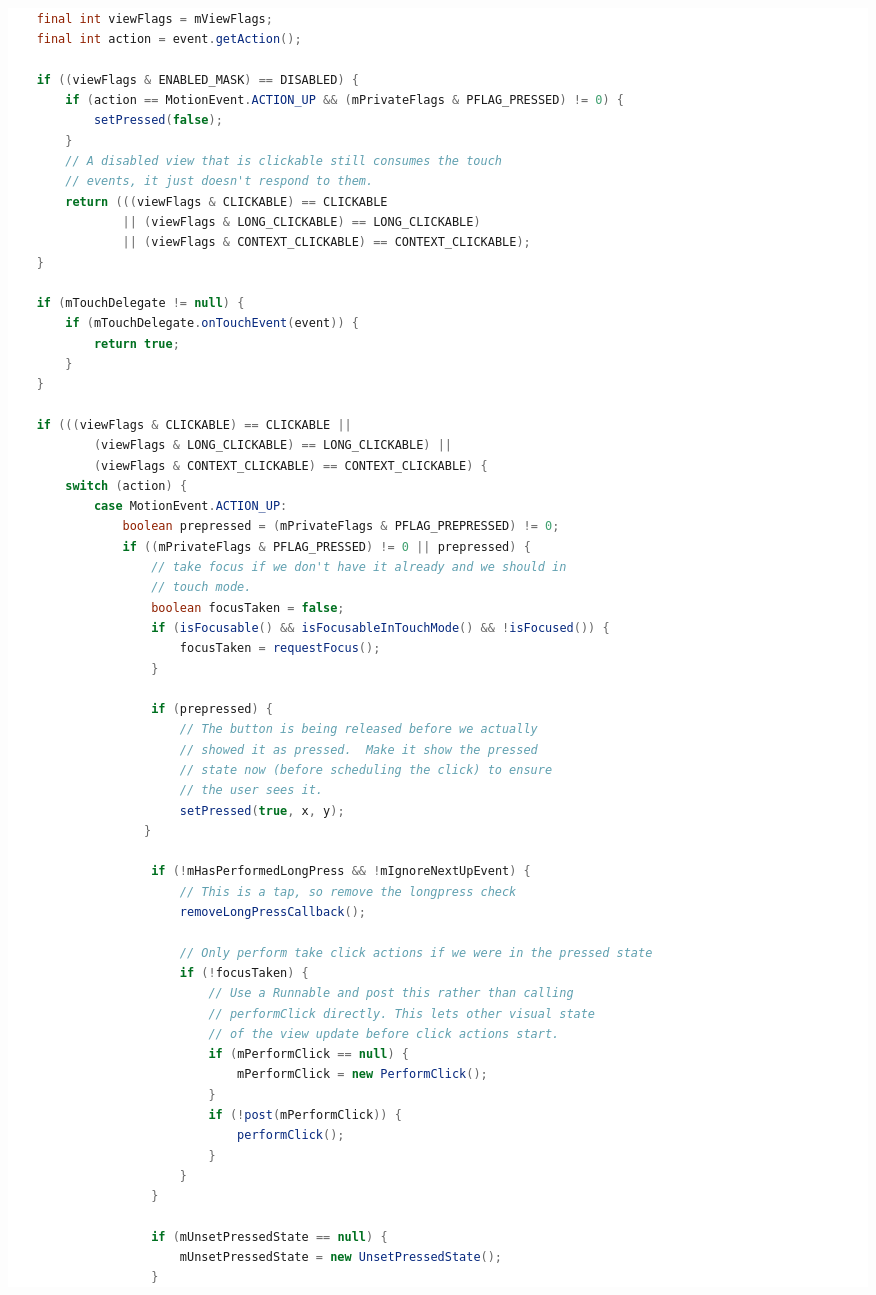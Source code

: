 ``` java
    final int viewFlags = mViewFlags;
    final int action = event.getAction();

    if ((viewFlags & ENABLED_MASK) == DISABLED) {
        if (action == MotionEvent.ACTION_UP && (mPrivateFlags & PFLAG_PRESSED) != 0) {
            setPressed(false);
        }
        // A disabled view that is clickable still consumes the touch
        // events, it just doesn't respond to them.
        return (((viewFlags & CLICKABLE) == CLICKABLE
                || (viewFlags & LONG_CLICKABLE) == LONG_CLICKABLE)
                || (viewFlags & CONTEXT_CLICKABLE) == CONTEXT_CLICKABLE);
    }

    if (mTouchDelegate != null) {
        if (mTouchDelegate.onTouchEvent(event)) {
            return true;
        }
    }

    if (((viewFlags & CLICKABLE) == CLICKABLE ||
            (viewFlags & LONG_CLICKABLE) == LONG_CLICKABLE) ||
            (viewFlags & CONTEXT_CLICKABLE) == CONTEXT_CLICKABLE) {
        switch (action) {
            case MotionEvent.ACTION_UP:
                boolean prepressed = (mPrivateFlags & PFLAG_PREPRESSED) != 0;
                if ((mPrivateFlags & PFLAG_PRESSED) != 0 || prepressed) {
                    // take focus if we don't have it already and we should in
                    // touch mode.
                    boolean focusTaken = false;
                    if (isFocusable() && isFocusableInTouchMode() && !isFocused()) {
                        focusTaken = requestFocus();
                    }

                    if (prepressed) {
                        // The button is being released before we actually
                        // showed it as pressed.  Make it show the pressed
                        // state now (before scheduling the click) to ensure
                        // the user sees it.
                        setPressed(true, x, y);
                   }

                    if (!mHasPerformedLongPress && !mIgnoreNextUpEvent) {
                        // This is a tap, so remove the longpress check
                        removeLongPressCallback();

                        // Only perform take click actions if we were in the pressed state
                        if (!focusTaken) {
                            // Use a Runnable and post this rather than calling
                            // performClick directly. This lets other visual state
                            // of the view update before click actions start.
                            if (mPerformClick == null) {
                                mPerformClick = new PerformClick();
                            }
                            if (!post(mPerformClick)) {
                                performClick();
                            }
                        }
                    }

                    if (mUnsetPressedState == null) {
                        mUnsetPressedState = new UnsetPressedState();
                    }
```